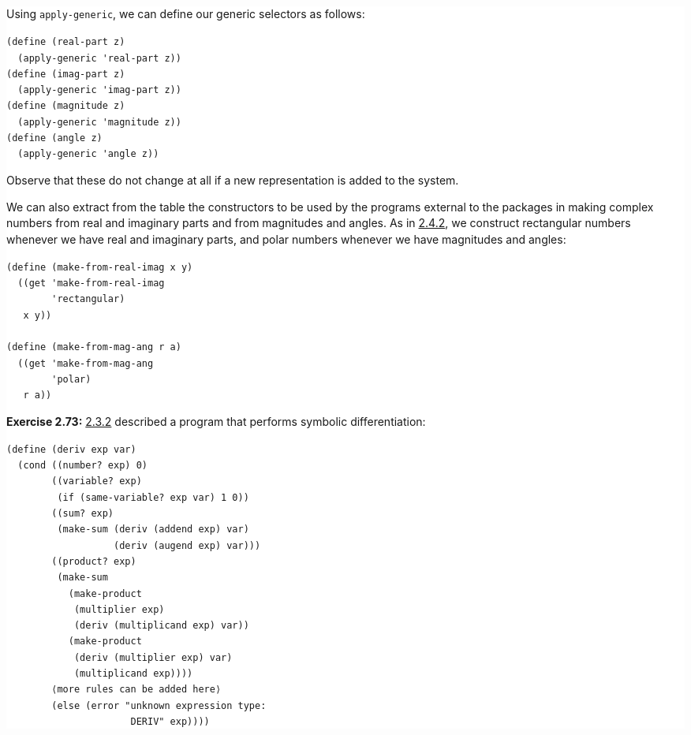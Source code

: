 Using `apply-generic`, we can define our generic selectors as follows:

``` {.scheme}
(define (real-part z) 
  (apply-generic 'real-part z))
(define (imag-part z) 
  (apply-generic 'imag-part z))
(define (magnitude z) 
  (apply-generic 'magnitude z))
(define (angle z) 
  (apply-generic 'angle z))
```

Observe that these do not change at all if a new representation is added to the system.

We can also extract from the table the constructors to be used by the programs external to the packages in making complex numbers from real and imaginary parts and from magnitudes and angles. As in [2.4.2](#g_t2_002e4_002e2), we construct rectangular numbers whenever we have real and imaginary parts, and polar numbers whenever we have magnitudes and angles:

``` {.scheme}
(define (make-from-real-imag x y)
  ((get 'make-from-real-imag 
        'rectangular) 
   x y))

(define (make-from-mag-ang r a)
  ((get 'make-from-mag-ang 
        'polar) 
   r a))
```

**Exercise 2.73:** [2.3.2](2_002e3.xhtml#g_t2_002e3_002e2) described a program that performs symbolic differentiation:


``` {.scheme}
(define (deriv exp var)
  (cond ((number? exp) 0)
        ((variable? exp) 
         (if (same-variable? exp var) 1 0))
        ((sum? exp)
         (make-sum (deriv (addend exp) var)
                   (deriv (augend exp) var)))
        ((product? exp)
         (make-sum
           (make-product 
            (multiplier exp)
            (deriv (multiplicand exp) var))
           (make-product 
            (deriv (multiplier exp) var)
            (multiplicand exp))))
        ⟨more rules can be added here⟩
        (else (error "unknown expression type:
                      DERIV" exp))))
```
